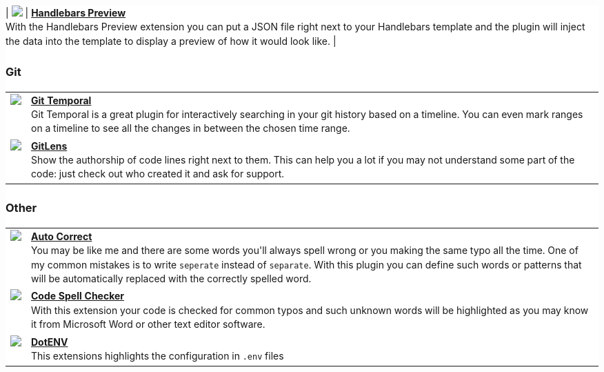 | ![](https://greenbyte.gallerycdn.vsassets.io/extensions/greenbyte/handlebars-preview/1.1.2/1597830971683/Microsoft.VisualStudio.Services.Icons.Default) | **[Handlebars Preview](https://marketplace.visualstudio.com/items?itemName=greenbyte.handlebars-preview)**<br/>With the Handlebars Preview extension you can put a JSON file right next to your Handlebars template and the plugin will inject the data into the template to display a preview of how it would look like. |



### Git

|                                                                                                                                              |                                                                                                                                                                                                                                                                                                         |
|----------------------------------------------------------------------------------------------------------------------------------------------|---------------------------------------------------------------------------------------------------------------------------------------------------------------------------------------------------------------------------------------------------------------------------------------------------------|
| ![](https://bee.gallerycdn.vsassets.io/extensions/bee/git-temporal-vscode/1.0.0/1581641807688/Microsoft.VisualStudio.Services.Icons.Default) | **[Git Temporal](https://marketplace.visualstudio.com/items?itemName=bee.git-temporal-vscode)**<br/>Git Temporal is a great plugin for interactively searching in your git history based on a timeline. You can even mark ranges on a timeline to see all the changes in between the chosen time range. |
| ![](https://eamodio.gallerycdn.vsassets.io/extensions/eamodio/gitlens/10.2.2/1591818157905/Microsoft.VisualStudio.Services.Icons.Default)    | **[GitLens](https://marketplace.visualstudio.com/items?itemName=eamodio.gitlens)**<br/>Show the authorship of code lines right next to them. This can help you a lot if you may not understand some part of the code: just check out who created it and ask for support.                                |


### Other

|                                                                                                                                                                           |                                                                                                                                                                                                                                                                                                                                                                                                                                                                                                                                                                     |
|---------------------------------------------------------------------------------------------------------------------------------------------------------------------------|---------------------------------------------------------------------------------------------------------------------------------------------------------------------------------------------------------------------------------------------------------------------------------------------------------------------------------------------------------------------------------------------------------------------------------------------------------------------------------------------------------------------------------------------------------------------|
| ![](https://sygene.gallerycdn.vsassets.io/extensions/sygene/auto-correct/0.2.1/1582635101990/Microsoft.VisualStudio.Services.Icons.Default)                               | **[Auto Correct](https://marketplace.visualstudio.com/items?itemName=sygene.auto-correct)**<br/>You may be like me and there are some words you'll always spell wrong or you making the same typo all the time. One of my common mistakes is to write `seperate` instead of `separate`. With this plugin you can define such words or patterns that will be automatically replaced with the correctly spelled word.                                                                                                                                                 |
| ![](https://streetsidesoftware.gallerycdn.vsassets.io/extensions/streetsidesoftware/code-spell-checker/1.9.0/1589974448396/Microsoft.VisualStudio.Services.Icons.Default) | **[Code Spell Checker](https://marketplace.visualstudio.com/items?itemName=streetsidesoftware.code-spell-checker)**<br/>With this extension your code is checked for common typos and such unknown words will be highlighted as you may know it from Microsoft Word or other text editor software.                                                                                                                                                                                                                                                                  |
| ![](https://mikestead.gallerycdn.vsassets.io/extensions/mikestead/dotenv/1.0.1/1519894859412/Microsoft.VisualStudio.Services.Icons.Default)                               | **[DotENV](https://marketplace.visualstudio.com/items?itemName=mikestead.dotenv)**<br/>This extensions highlights the configuration in `.env` files                                                                                                                                                                                                                                                                                                                                                                                                                 |